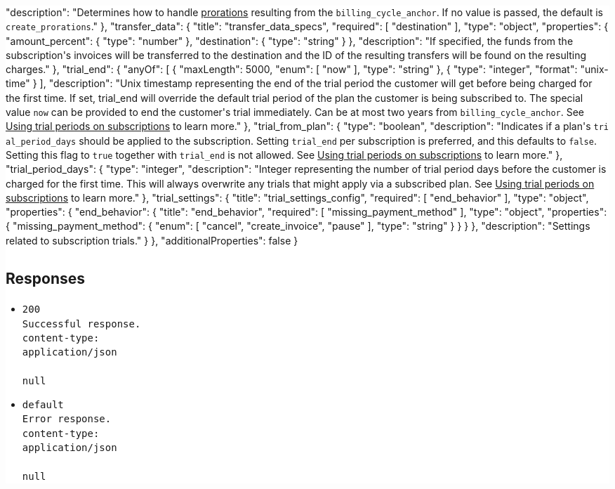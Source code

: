 &quot;description&quot;: &quot;Determines how to handle [prorations](https://stripe.com/docs/subscriptions/billing-cycle#prorations) resulting from the `billing_cycle_anchor`. If no value is passed, the default is `create_prorations`.&quot;&#xA;    },&#xA;    &quot;transfer_data&quot;: {&#xA;      &quot;title&quot;: &quot;transfer_data_specs&quot;,&#xA;      &quot;required&quot;: [&#xA;        &quot;destination&quot;&#xA;      ],&#xA;      &quot;type&quot;: &quot;object&quot;,&#xA;      &quot;properties&quot;: {&#xA;        &quot;amount_percent&quot;: {&#xA;          &quot;type&quot;: &quot;number&quot;&#xA;        },&#xA;        &quot;destination&quot;: {&#xA;          &quot;type&quot;: &quot;string&quot;&#xA;        }&#xA;      },&#xA;      &quot;description&quot;: &quot;If specified, the funds from the subscription&#x27;s invoices will be transferred to the destination and the ID of the resulting transfers will be found on the resulting charges.&quot;&#xA;    },&#xA;    &quot;trial_end&quot;: {&#xA;      &quot;anyOf&quot;: [&#xA;        {&#xA;          &quot;maxLength&quot;: 5000,&#xA;          &quot;enum&quot;: [&#xA;            &quot;now&quot;&#xA;          ],&#xA;          &quot;type&quot;: &quot;string&quot;&#xA;        },&#xA;        {&#xA;          &quot;type&quot;: &quot;integer&quot;,&#xA;          &quot;format&quot;: &quot;unix-time&quot;&#xA;        }&#xA;      ],&#xA;      &quot;description&quot;: &quot;Unix timestamp representing the end of the trial period the customer will get before being charged for the first time. If set, trial_end will override the default trial period of the plan the customer is being subscribed to. The special value `now` can be provided to end the customer&#x27;s trial immediately. Can be at most two years from `billing_cycle_anchor`. See [Using trial periods on subscriptions](https://stripe.com/docs/billing/subscriptions/trials) to learn more.&quot;&#xA;    },&#xA;    &quot;trial_from_plan&quot;: {&#xA;      &quot;type&quot;: &quot;boolean&quot;,&#xA;      &quot;description&quot;: &quot;Indicates if a plan&#x27;s `trial_period_days` should be applied to the subscription. Setting `trial_end` per subscription is preferred, and this defaults to `false`. Setting this flag to `true` together with `trial_end` is not allowed. See [Using trial periods on subscriptions](https://stripe.com/docs/billing/subscriptions/trials) to learn more.&quot;&#xA;    },&#xA;    &quot;trial_period_days&quot;: {&#xA;      &quot;type&quot;: &quot;integer&quot;,&#xA;      &quot;description&quot;: &quot;Integer representing the number of trial period days before the customer is charged for the first time. This will always overwrite any trials that might apply via a subscribed plan. See [Using trial periods on subscriptions](https://stripe.com/docs/billing/subscriptions/trials) to learn more.&quot;&#xA;    },&#xA;    &quot;trial_settings&quot;: {&#xA;      &quot;title&quot;: &quot;trial_settings_config&quot;,&#xA;      &quot;required&quot;: [&#xA;        &quot;end_behavior&quot;&#xA;      ],&#xA;      &quot;type&quot;: &quot;object&quot;,&#xA;      &quot;properties&quot;: {&#xA;        &quot;end_behavior&quot;: {&#xA;          &quot;title&quot;: &quot;end_behavior&quot;,&#xA;          &quot;required&quot;: [&#xA;            &quot;missing_payment_method&quot;&#xA;          ],&#xA;          &quot;type&quot;: &quot;object&quot;,&#xA;          &quot;properties&quot;: {&#xA;            &quot;missing_payment_method&quot;: {&#xA;              &quot;enum&quot;: [&#xA;                &quot;cancel&quot;,&#xA;                &quot;create_invoice&quot;,&#xA;                &quot;pause&quot;&#xA;              ],&#xA;              &quot;type&quot;: &quot;string&quot;&#xA;            }&#xA;          }&#xA;        }&#xA;      },&#xA;      &quot;description&quot;: &quot;Settings related to subscription trials.&quot;&#xA;    }&#xA;  },&#xA;  &quot;additionalProperties&quot;: false&#xA;}</pre></section><section class="responses"><h2>Responses</h2><ul class="responses"><li class="response"><pre class="http-example"><span class="status-line">200</span> <span class="status-description">Successful response.</span>
<span class="header-line">content-type</span>: <span class="header-value">application/json</span>&#xA;&#xA;null</pre></li><li class="response"><pre class="http-example"><span class="status-line">default</span> <span class="status-description">Error response.</span>
<span class="header-line">content-type</span>: <span class="header-value">application/json</span>&#xA;&#xA;null</pre></li></ul></section></article></body></html>